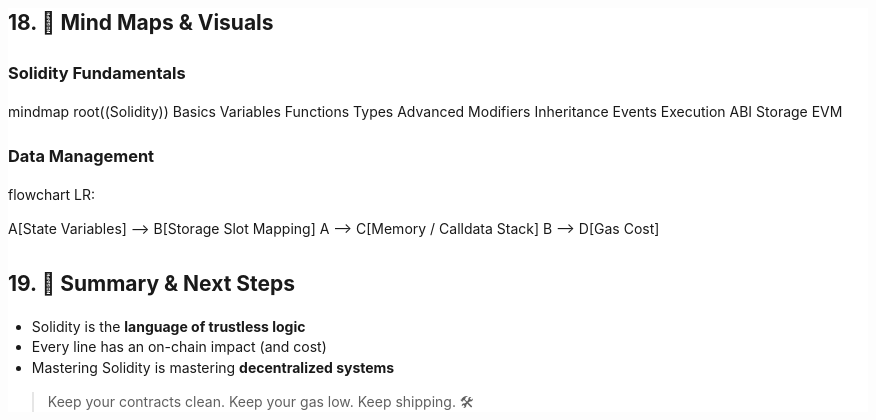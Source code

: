 ## 18. 🧠 Mind Maps & Visuals

### Solidity Fundamentals
mindmap
  root((Solidity))
    Basics
      Variables
      Functions
      Types
    Advanced
      Modifiers
      Inheritance
      Events
    Execution
      ABI
      Storage
      EVM

### Data Management

flowchart LR:

  A[State Variables] --> B[Storage Slot Mapping]
  A --> C[Memory / Calldata Stack]
  B --> D[Gas Cost]

## 19. 🏁 Summary & Next Steps

* Solidity is the **language of trustless logic**
* Every line has an on-chain impact (and cost)
* Mastering Solidity is mastering **decentralized systems**


> Keep your contracts clean. Keep your gas low. Keep shipping. 🛠️
